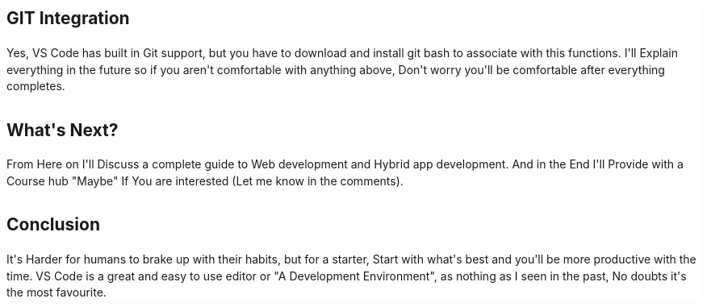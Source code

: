 ## GIT Integration
Yes, VS Code has built in Git support, but you have to download and install git bash to associate with this functions. I'll Explain everything in the future so if you aren't comfortable with anything above, Don't worry you'll be comfortable after everything completes.

## What's Next?
From Here on I'll Discuss a complete guide to Web development and Hybrid app development. And in the End I'll Provide with a Course hub "Maybe" If You are interested (Let me know in the comments).

## Conclusion
It's Harder for humans to brake up with their habits, but for a starter, Start with what's best and you'll be more productive with the time. VS Code is a great and easy to use editor or "A Development Environment", as nothing as I seen in the past, No doubts it's the most favourite.
